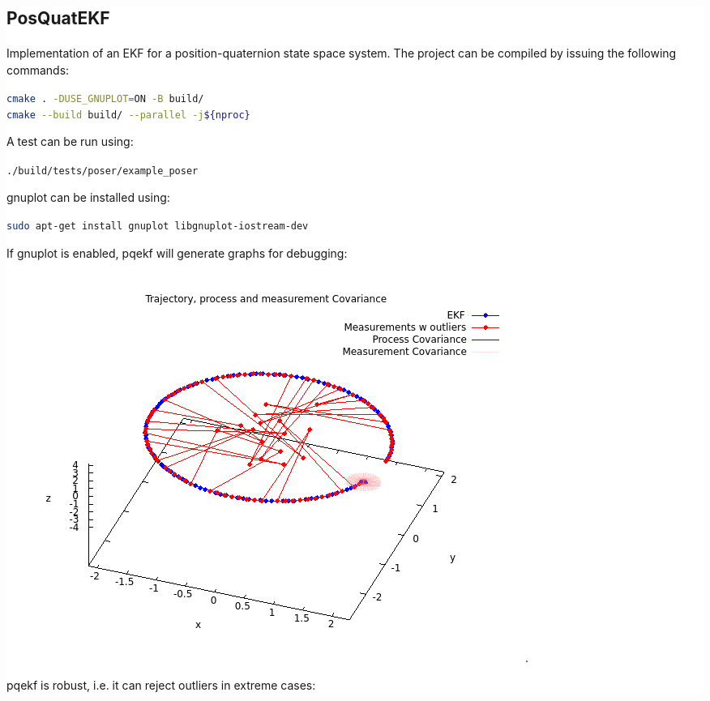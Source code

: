## PosQuatEKF
Implementation of an EKF for a position-quaternion state space system.  The project can be compiled by issuing the following commands:

```bash
cmake . -DUSE_GNUPLOT=ON -B build/
cmake --build build/ --parallel -j${nproc}
```

A test can be run using:
```bash
./build/tests/poser/example_poser
```

gnuplot can be installed using:
```bash
sudo apt-get install gnuplot libgnuplot-iostream-dev
```

If gnuplot is enabled, pqekf will generate graphs for debugging:

![Trajectory with covariance](/data/images/trajectory.png "Trajectory with covariance").

pqekf is robust, i.e. it can reject outliers in extreme cases:
